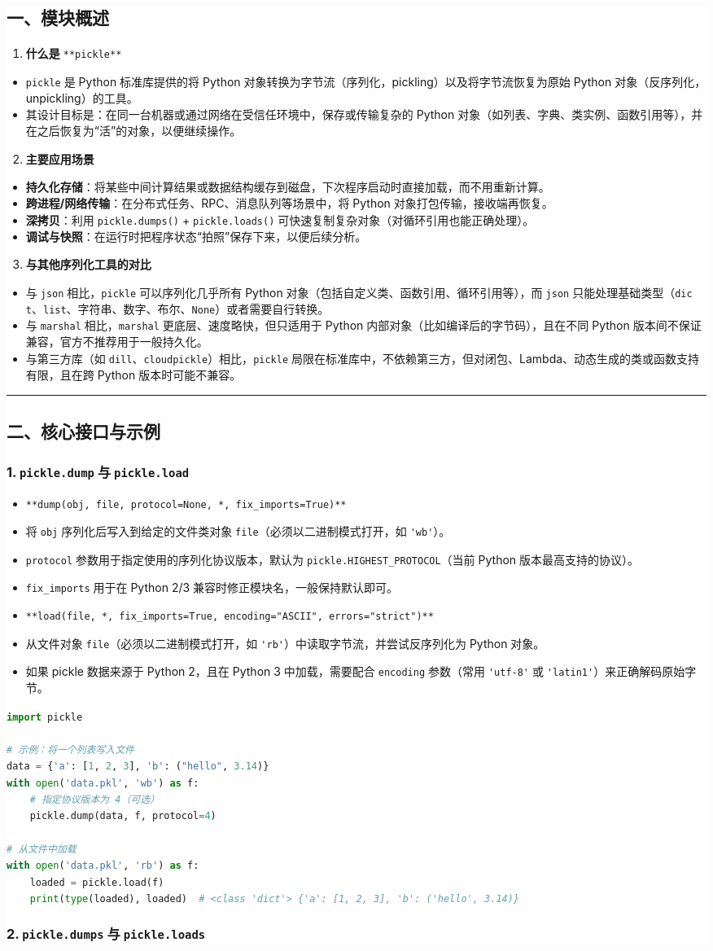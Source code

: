 ## 一、模块概述

1. **什么是** `**pickle**`

- `pickle` 是 Python 标准库提供的将 Python 对象转换为字节流（序列化，pickling）以及将字节流恢复为原始 Python 对象（反序列化，unpickling）的工具。
- 其设计目标是：在同一台机器或通过网络在受信任环境中，保存或传输复杂的 Python 对象（如列表、字典、类实例、函数引用等），并在之后恢复为“活”的对象，以便继续操作。

2. **主要应用场景**

- **持久化存储**：将某些中间计算结果或数据结构缓存到磁盘，下次程序启动时直接加载，而不用重新计算。
- **跨进程/网络传输**：在分布式任务、RPC、消息队列等场景中，将 Python 对象打包传输，接收端再恢复。
- **深拷贝**：利用 `pickle.dumps()` + `pickle.loads()` 可快速复制复杂对象（对循环引用也能正确处理）。
- **调试与快照**：在运行时把程序状态“拍照”保存下来，以便后续分析。

3. **与其他序列化工具的对比**

- 与 `json` 相比，`pickle` 可以序列化几乎所有 Python 对象（包括自定义类、函数引用、循环引用等），而 `json` 只能处理基础类型（`dict`、`list`、字符串、数字、布尔、`None`）或者需要自行转换。
- 与 `marshal` 相比，`marshal` 更底层、速度略快，但只适用于 Python 内部对象（比如编译后的字节码），且在不同 Python 版本间不保证兼容，官方不推荐用于一般持久化。
- 与第三方库（如 `dill`、`cloudpickle`）相比，`pickle` 局限在标准库中，不依赖第三方，但对闭包、Lambda、动态生成的类或函数支持有限，且在跨 Python 版本时可能不兼容。

---

## 二、核心接口与示例

### 1. `pickle.dump` 与 `pickle.load`

- `**dump(obj, file, protocol=None, *, fix_imports=True)**`

- 将 `obj` 序列化后写入到给定的文件类对象 `file`（必须以二进制模式打开，如 `'wb'`）。
- `protocol` 参数用于指定使用的序列化协议版本，默认为 `pickle.HIGHEST_PROTOCOL`（当前 Python 版本最高支持的协议）。
- `fix_imports` 用于在 Python 2/3 兼容时修正模块名，一般保持默认即可。

- `**load(file, *, fix_imports=True, encoding="ASCII", errors="strict")**`

- 从文件对象 `file`（必须以二进制模式打开，如 `'rb'`）中读取字节流，并尝试反序列化为 Python 对象。
- 如果 pickle 数据来源于 Python 2，且在 Python 3 中加载，需要配合 `encoding` 参数（常用 `'utf-8'` 或 `'latin1'`）来正确解码原始字节。

```python
import pickle

# 示例：将一个列表写入文件
data = {'a': [1, 2, 3], 'b': ("hello", 3.14)}
with open('data.pkl', 'wb') as f:
    # 指定协议版本为 4（可选）
    pickle.dump(data, f, protocol=4)

# 从文件中加载
with open('data.pkl', 'rb') as f:
    loaded = pickle.load(f)
    print(type(loaded), loaded)  # <class 'dict'> {'a': [1, 2, 3], 'b': ('hello', 3.14)}
```

### 2. `pickle.dumps` 与 `pickle.loads`
